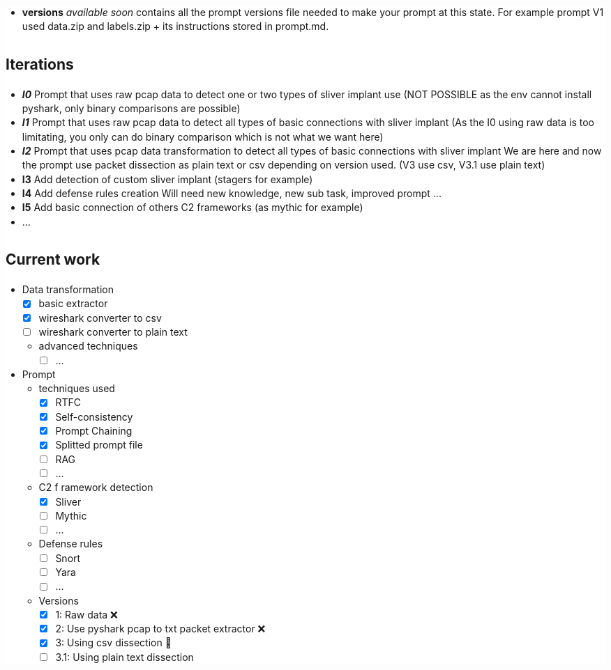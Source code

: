 - **versions** *available soon* contains all the prompt versions file needed to make your prompt at this state. For example prompt V1 used data.zip and labels.zip + its instructions stored in prompt.md.

## Iterations
- __*I0*__ Prompt that uses raw pcap data to detect one or two types of sliver implant use 
    (NOT POSSIBLE as the env cannot install pyshark, only binary comparisons are possible)
- __*I1*__ Prompt that uses raw pcap data to detect all types of basic connections with sliver implant
    (As the I0 using raw data is too limitating, you only can do binary comparison which is not what we want here)
- __*I2*__ Prompt that uses pcap data transformation to detect all types of basic connections with sliver implant
    We are here and now the prompt use packet dissection as plain text or csv depending on version used. (V3 use csv, V3.1 use plain text)
- **I3** Add detection of custom sliver implant (stagers for example)
- **I4** Add defense rules creation 
    Will need new knowledge, new sub task, improved prompt ...
- **I5** Add basic connection of others C2 frameworks (as mythic for example)
- ...


## Current work
- Data transformation
    - [x] basic extractor
    - [x] wireshark converter to csv
    - [ ] wireshark converter to plain text
    - advanced techniques
        - [ ] ...
- Prompt
    - techniques used
        - [x] RTFC
        - [x] Self-consistency
        - [x] Prompt Chaining
        - [x] Splitted prompt file
        - [ ] RAG
        - [ ] ...
    - C2 f  ramework detection
        - [x] Sliver
        - [ ] Mythic
        - [ ] ...
    - Defense rules
        - [ ] Snort
        - [ ] Yara
        - [ ] ...
    - Versions
        - [x] 1: Raw data  ❌
        - [x] 2: Use pyshark pcap to txt packet extractor ❌
        - [x] 3: Using csv dissection 🦾
        - [ ] 3.1: Using plain text dissection
